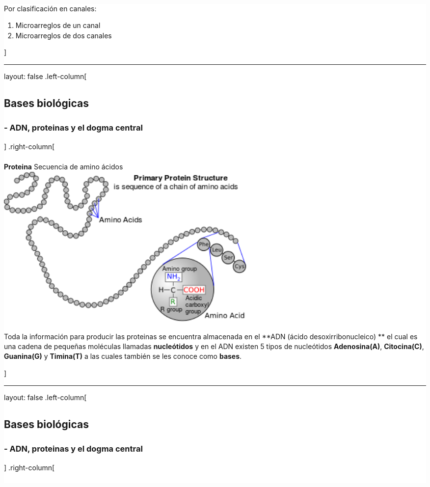  
Por clasificación en canales:

1. Microarreglos de un canal
2. Microarreglos de dos canales

]

---

layout: false
.left-column[
  ## Bases biológicas
   ###  - ADN, proteinas y el dogma central
]
.right-column[
<br><br>
   **Proteina** Secuencia de amino ácidos 
<br>
    <img src="Protein_primary_structure.png" alt="proteina" style="width: 500px;"/> 

   Toda la información para producir las proteinas se encuentra almacenada en el **ADN (ácido desoxirribonucleico) ** el cual es una cadena de pequeñas moléculas llamadas **nucleótidos** y en el ADN existen 5 tipos de nucleótidos **Adenosina(A)**, **Citocina(C)**, **Guanina(G)** y **Timina(T)** a las cuales también se les conoce como **bases**.


   
]

---

layout: false
.left-column[
  ## Bases biológicas
   ###  - ADN, proteinas y el dogma central
]
.right-column[
<br><br>
